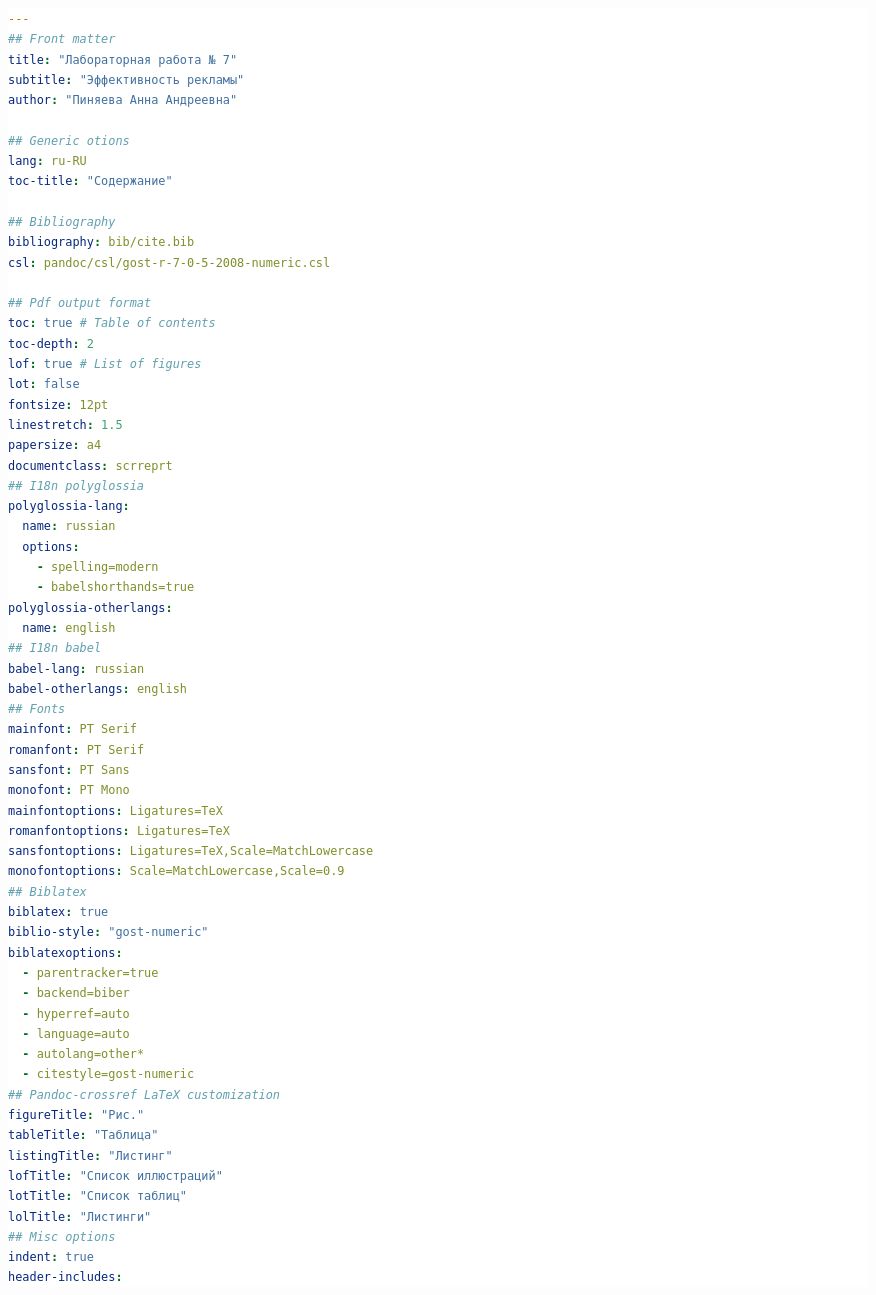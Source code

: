 ```yaml
---
## Front matter
title: "Лабораторная работа № 7"
subtitle: "Эффективность рекламы"
author: "Пиняева Анна Андреевна"

## Generic otions
lang: ru-RU
toc-title: "Содержание"

## Bibliography
bibliography: bib/cite.bib
csl: pandoc/csl/gost-r-7-0-5-2008-numeric.csl

## Pdf output format
toc: true # Table of contents
toc-depth: 2
lof: true # List of figures
lot: false
fontsize: 12pt
linestretch: 1.5
papersize: a4
documentclass: scrreprt
## I18n polyglossia
polyglossia-lang:
  name: russian
  options:
    - spelling=modern
    - babelshorthands=true
polyglossia-otherlangs:
  name: english
## I18n babel
babel-lang: russian
babel-otherlangs: english
## Fonts
mainfont: PT Serif
romanfont: PT Serif
sansfont: PT Sans
monofont: PT Mono
mainfontoptions: Ligatures=TeX
romanfontoptions: Ligatures=TeX
sansfontoptions: Ligatures=TeX,Scale=MatchLowercase
monofontoptions: Scale=MatchLowercase,Scale=0.9
## Biblatex
biblatex: true
biblio-style: "gost-numeric"
biblatexoptions:
  - parentracker=true
  - backend=biber
  - hyperref=auto
  - language=auto
  - autolang=other*
  - citestyle=gost-numeric
## Pandoc-crossref LaTeX customization
figureTitle: "Рис."
tableTitle: "Таблица"
listingTitle: "Листинг"
lofTitle: "Список иллюстраций"
lotTitle: "Список таблиц"
lolTitle: "Листинги"
## Misc options
indent: true
header-includes:
```